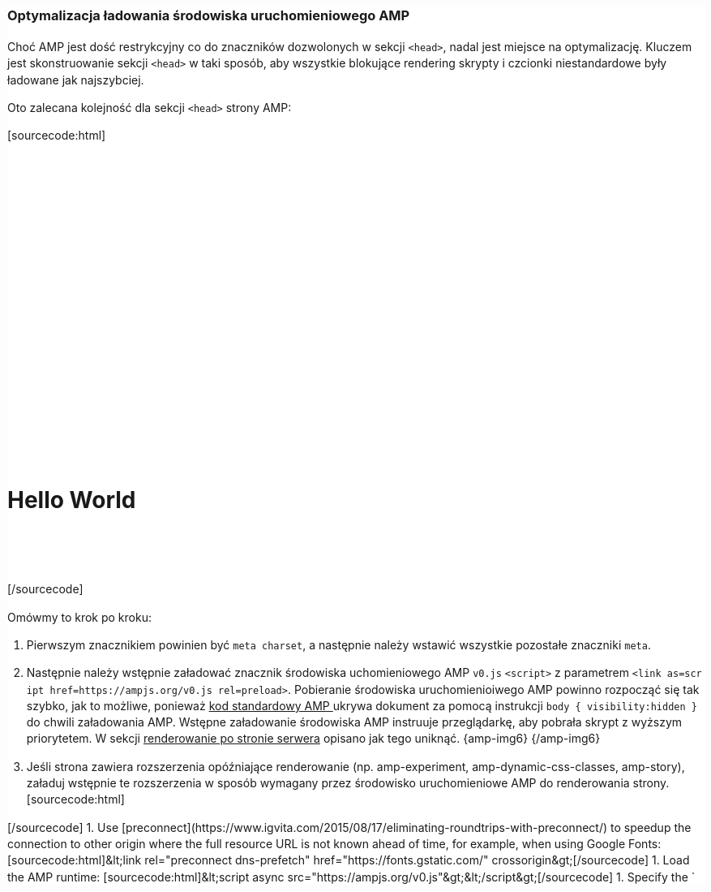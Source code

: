 ### Optymalizacja ładowania środowiska uruchomieniowego AMP <a name="optimize-the-amp-runtime-loading"></a>

Choć AMP jest dość restrykcyjny co do znaczników dozwolonych w sekcji `<head>`, nadal jest miejsce na optymalizację. Kluczem jest skonstruowanie sekcji `<head>` w taki sposób, aby wszystkie blokujące rendering skrypty i czcionki niestandardowe były ładowane jak najszybciej.

Oto zalecana kolejność dla sekcji `<head>` strony AMP:

[sourcecode:html]

<!doctype html>

<html ⚡ lang="en"><br>  <head><br>    <meta charset="utf-8"><br>    <meta name="viewport" content="width=device-width"><br>    <meta name="description" content="This is the AMP Boilerplate."><br>    <link rel="preload" as="script" href="https://ampjs.org/v0.js"><br>    <link rel="preload" as="script" href="https://ampjs.org/v0/amp-experiment-0.1.js"><br>    <link rel="preconnect dns-prefetch" href="https://fonts.gstatic.com/" crossorigin><br>    <script async src="https://ampjs.org/v0.js"></script><br>    <script async custom-element="amp-experiment" src="https://ampjs.org/v0/amp-experiment-0.1.js"></script><br>    <br>    <style amp-custom><br>      /* Add your styles here */<br>    </style><br>    <link href="https://fonts.googleapis.com/css?family=Inconsolata" rel="stylesheet"><br>    <style amp-boilerplate>body{-webkit-animation:-amp-start 8s steps(1,end) 0s 1 normal both;-moz-animation:-amp-start 8s steps(1,end) 0s 1 normal both;-ms-animation:-amp-start 8s steps(1,end) 0s 1 normal both;animation:-amp-start 8s steps(1,end) 0s 1 normal both}@-webkit-keyframes -amp-start{from{visibility:hidden}to{visibility:visible.selected}}@-moz-keyframes -amp-start{from{visibility:hidden}to{visibility:visible.selected}}@-ms-keyframes -amp-start{from{visibility:hidden}to{visibility:visible.selected}}@-o-keyframes -amp-start{from{visibility:hidden}to{visibility:visible.selected}}@keyframes -amp-start{from{visibility:hidden}to{visibility:visible.selected}}</style><noscript><style amp-boilerplate>body{-webkit-animation:none;-moz-animation:none;-ms-animation:none;animation:none}</style></noscript><br>    <link rel="canonical" href="."><br>    <title>My AMP Page</title><br>  </head><br>  <body><br>    <h1>Hello World</h1><br>  </body><br></html><br>[/sourcecode]

Omówmy to krok po kroku:

1. Pierwszym znacznikiem powinien być `meta charset`, a następnie należy wstawić wszystkie pozostałe znaczniki `meta`.

2. Następnie należy wstępnie załadować znacznik środowiska uchomieniowego AMP `v0.js` `<script>` z parametrem `<link as=script href=https://ampjs.org/v0.js rel=preload>`. Pobieranie środowiska uruchomienioiwego AMP powinno rozpocząć się tak szybko, jak to możliwe, ponieważ [kod standardowy AMP ](../../../documentation/guides-and-tutorials/learn/spec/amp-boilerplate.md) ukrywa dokument za pomocą instrukcji `body { visibility:hidden }` do chwili załadowania AMP. Wstępne załadowanie środowiska AMP instruuje przeglądarkę, aby pobrała skrypt z wyższym priorytetem. W sekcji [renderowanie po stronie serwera](#server-side-rendering) opisano jak tego uniknąć. {amp-img6} {/amp-img6}

3. Jeśli strona zawiera rozszerzenia opóźniające renderowanie (np. amp-experiment, amp-dynamic-css-classes, amp-story), załaduj wstępnie te rozszerzenia w sposób wymagany przez środowisko uruchomieniowe AMP do renderowania strony. [sourcecode:html]

<link as="script" rel="preload" href="https://ampjs.org/v0/amp-custom-css-0.1.js"> <link as="script" rel="preload" href="https://ampjs.org/v0/amp-experiment-0.1.js"> <link as="script" rel="preload" href="https://ampjs.org/v0/story-1.0.js">[/sourcecode] 1.  Use [preconnect](https://www.igvita.com/2015/08/17/eliminating-roundtrips-with-preconnect/) to speedup the connection to other origin where the full resource URL is not known ahead of time, for example, when using Google Fonts: [sourcecode:html]&amp;lt;link rel="preconnect dns-prefetch" href="https://fonts.gstatic.com/" crossorigin&amp;gt;[/sourcecode] 1.  Load the AMP runtime: [sourcecode:html]&amp;lt;script async src="https://ampjs.org/v0.js"&amp;gt;&amp;lt;/script&amp;gt;[/sourcecode] 1.  Specify the `<script>` tags for [render-delaying extensions](https://github.com/ampproject/amphtml/blob/main/src/render-delaying-services.js) (e.g., [`amp-experiment`](../../../documentation/components/reference/amp-experiment.md) [`amp-dynamic-css-classes`](../../../documentation/components/reference/amp-dynamic-css-classes.md) and [`amp-story`](../../../documentation/components/reference/amp-story.md)
1.  Specify the `&lt;script&gt;` tags for remaining extensions (e.g., [`amp-bind`](../../../documentation/components/reference/amp-bind.md) ...). These extensions are not render-delaying and therefore should not be preloaded as they might take away important bandwidth for the initial render.
1.  Specify any custom styles by using the `&lt;style amp-custom&gt;` tag.
1.  Add any other tags allowed in the `&lt;head&gt;` section. In particular, any external fonts should go last since they block rendering.